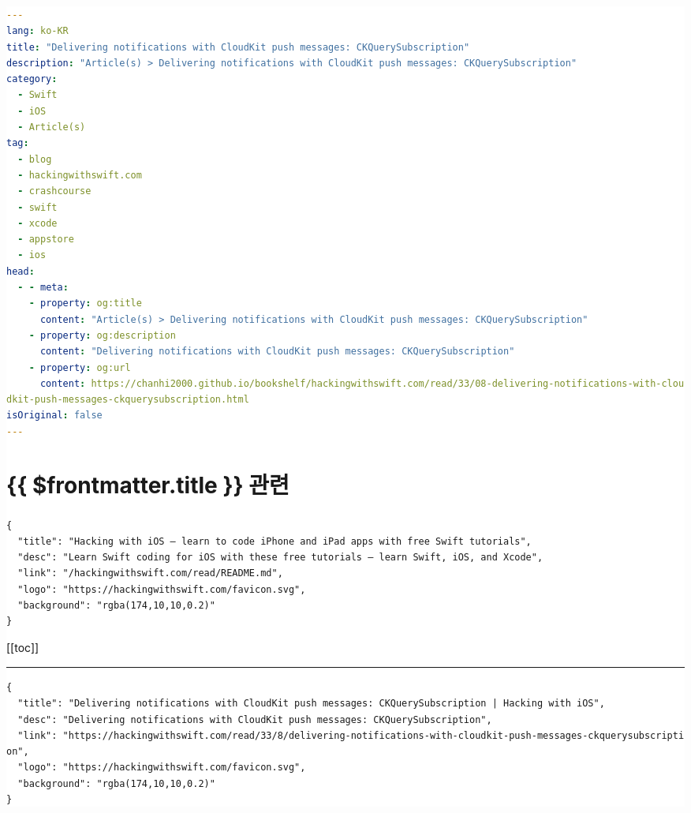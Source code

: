 ```yaml
---
lang: ko-KR
title: "Delivering notifications with CloudKit push messages: CKQuerySubscription"
description: "Article(s) > Delivering notifications with CloudKit push messages: CKQuerySubscription"
category:
  - Swift
  - iOS
  - Article(s)
tag: 
  - blog
  - hackingwithswift.com
  - crashcourse
  - swift
  - xcode
  - appstore
  - ios  
head:
  - - meta:
    - property: og:title
      content: "Article(s) > Delivering notifications with CloudKit push messages: CKQuerySubscription"
    - property: og:description
      content: "Delivering notifications with CloudKit push messages: CKQuerySubscription"
    - property: og:url
      content: https://chanhi2000.github.io/bookshelf/hackingwithswift.com/read/33/08-delivering-notifications-with-cloudkit-push-messages-ckquerysubscription.html
isOriginal: false
---
```


# {{ $frontmatter.title }} 관련

```component VPCard
{
  "title": "Hacking with iOS – learn to code iPhone and iPad apps with free Swift tutorials",
  "desc": "Learn Swift coding for iOS with these free tutorials – learn Swift, iOS, and Xcode",
  "link": "/hackingwithswift.com/read/README.md",
  "logo": "https://hackingwithswift.com/favicon.svg",
  "background": "rgba(174,10,10,0.2)"
}
```

[[toc]]

---

```component VPCard
{
  "title": "Delivering notifications with CloudKit push messages: CKQuerySubscription | Hacking with iOS",
  "desc": "Delivering notifications with CloudKit push messages: CKQuerySubscription",
  "link": "https://hackingwithswift.com/read/33/8/delivering-notifications-with-cloudkit-push-messages-ckquerysubscription",
  "logo": "https://hackingwithswift.com/favicon.svg",
  "background": "rgba(174,10,10,0.2)"
}
```
